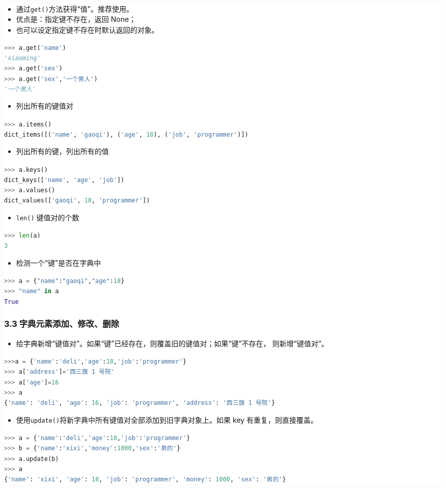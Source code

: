 -  通过`get()`方法获得“值”。推荐使用。
  - 优点是：指定键不存在，返回 None；
  - 也可以设定指定键不存在时默认返回的对象。 

```python
>>> a.get('name')
'xiaoming' 
>>> a.get('sex')
>>> a.get('sex','一个男人')
'一个男人'
```

- 列出所有的键值对  

```python
>>> a.items()
dict_items([('name', 'gaoqi'), ('age', 18), ('job', 'programmer')])
```

- 列出所有的键，列出所有的值  

```python
>>> a.keys()
dict_keys(['name', 'age', 'job'])
>>> a.values()
dict_values(['gaoqi', 18, 'programmer'])
```

- `len()` 键值对的个数 

```python
>>> len(a)
3
```

- 检测一个“键”是否在字典中  

```python
>>> a = {"name":"gaoqi","age":18}
>>> "name" in a
True
```

### 3.3  字典元素添加、修改、删除  

- 给字典新增“键值对”。如果“键”已经存在，则覆盖旧的键值对；如果“键”不存在， 则新增“键值对”。  

```python
>>>a = {'name':'deli','age':18,'job':'programmer'}
>>> a['address']='西三旗 1 号院' 
>>> a['age']=16
>>> a
{'name': 'deli', 'age': 16, 'job': 'programmer', 'address': '西三旗 1 号院'}
```

- 使用`update()`将新字典中所有键值对全部添加到旧字典对象上。如果 key 有重复，则直接覆盖。  

```python
>>> a = {'name':'deli','age':18,'job':'programmer'}
>>> b = {'name':'xixi','money':1000,'sex':'男的'}
>>> a.update(b)
>>> a
{'name': 'xixi', 'age': 18, 'job': 'programmer', 'money': 1000, 'sex': '男的'}
```
